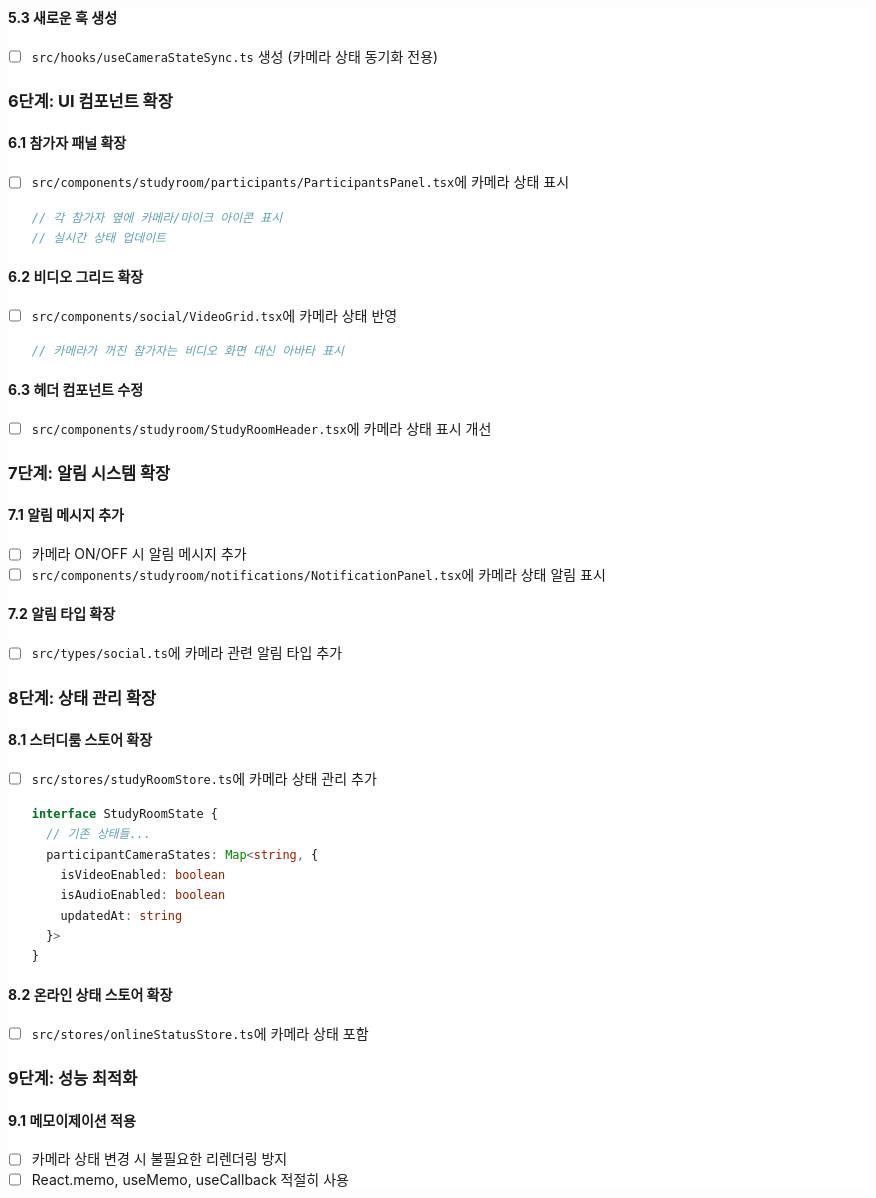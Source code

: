 #### 5.3 새로운 훅 생성
- [ ] `src/hooks/useCameraStateSync.ts` 생성 (카메라 상태 동기화 전용)

### 6단계: UI 컴포넌트 확장

#### 6.1 참가자 패널 확장
- [ ] `src/components/studyroom/participants/ParticipantsPanel.tsx`에 카메라 상태 표시
  ```typescript
  // 각 참가자 옆에 카메라/마이크 아이콘 표시
  // 실시간 상태 업데이트
  ```

#### 6.2 비디오 그리드 확장
- [ ] `src/components/social/VideoGrid.tsx`에 카메라 상태 반영
  ```typescript
  // 카메라가 꺼진 참가자는 비디오 화면 대신 아바타 표시
  ```

#### 6.3 헤더 컴포넌트 수정
- [ ] `src/components/studyroom/StudyRoomHeader.tsx`에 카메라 상태 표시 개선

### 7단계: 알림 시스템 확장

#### 7.1 알림 메시지 추가
- [ ] 카메라 ON/OFF 시 알림 메시지 추가
- [ ] `src/components/studyroom/notifications/NotificationPanel.tsx`에 카메라 상태 알림 표시

#### 7.2 알림 타입 확장
- [ ] `src/types/social.ts`에 카메라 관련 알림 타입 추가

### 8단계: 상태 관리 확장

#### 8.1 스터디룸 스토어 확장
- [ ] `src/stores/studyRoomStore.ts`에 카메라 상태 관리 추가
  ```typescript
  interface StudyRoomState {
    // 기존 상태들...
    participantCameraStates: Map<string, {
      isVideoEnabled: boolean
      isAudioEnabled: boolean
      updatedAt: string
    }>
  }
  ```

#### 8.2 온라인 상태 스토어 확장
- [ ] `src/stores/onlineStatusStore.ts`에 카메라 상태 포함

### 9단계: 성능 최적화

#### 9.1 메모이제이션 적용
- [ ] 카메라 상태 변경 시 불필요한 리렌더링 방지
- [ ] React.memo, useMemo, useCallback 적절히 사용
